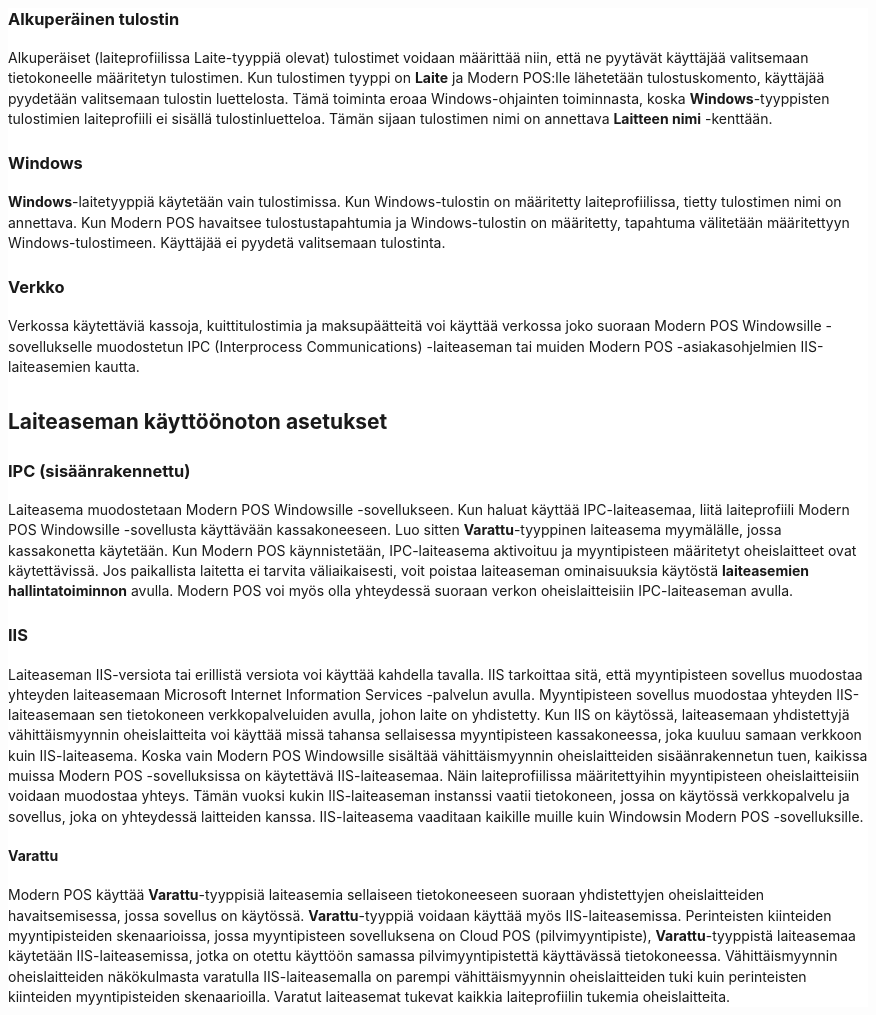 ### <a name="native-printer"></a>Alkuperäinen tulostin

Alkuperäiset (laiteprofiilissa Laite-tyyppiä olevat) tulostimet voidaan määrittää niin, että ne pyytävät käyttäjää valitsemaan tietokoneelle määritetyn tulostimen. Kun tulostimen tyyppi on **Laite** ja Modern POS:lle lähetetään tulostuskomento, käyttäjää pyydetään valitsemaan tulostin luettelosta. Tämä toiminta eroaa Windows-ohjainten toiminnasta, koska **Windows**-tyyppisten tulostimien laiteprofiili ei sisällä tulostinluetteloa. Tämän sijaan tulostimen nimi on annettava **Laitteen nimi** -kenttään.

### <a name="windows"></a>Windows

**Windows**-laitetyyppiä käytetään vain tulostimissa. Kun Windows-tulostin on määritetty laiteprofiilissa, tietty tulostimen nimi on annettava. Kun Modern POS havaitsee tulostustapahtumia ja Windows-tulostin on määritetty, tapahtuma välitetään määritettyyn Windows-tulostimeen. Käyttäjää ei pyydetä valitsemaan tulostinta.

### <a name="network"></a>Verkko

Verkossa käytettäviä kassoja, kuittitulostimia ja maksupäätteitä voi käyttää verkossa joko suoraan Modern POS Windowsille -sovellukselle muodostetun IPC (Interprocess Communications) -laiteaseman tai muiden Modern POS -asiakasohjelmien IIS-laiteasemien kautta.

## <a name="hardware-station-deployment-options"></a>Laiteaseman käyttöönoton asetukset
### <a name="ipc-built-in"></a>IPC (sisäänrakennettu)

Laiteasema muodostetaan Modern POS Windowsille -sovellukseen. Kun haluat käyttää IPC-laiteasemaa, liitä laiteprofiili Modern POS Windowsille -sovellusta käyttävään kassakoneeseen. Luo sitten **Varattu**-tyyppinen laiteasema myymälälle, jossa kassakonetta käytetään. Kun Modern POS käynnistetään, IPC-laiteasema aktivoituu ja myyntipisteen määritetyt oheislaitteet ovat käytettävissä. Jos paikallista laitetta ei tarvita väliaikaisesti, voit poistaa laiteaseman ominaisuuksia käytöstä **laiteasemien hallintatoiminnon** avulla. Modern POS voi myös olla yhteydessä suoraan verkon oheislaitteisiin IPC-laiteaseman avulla.

### <a name="iis"></a>IIS

Laiteaseman IIS-versiota tai erillistä versiota voi käyttää kahdella tavalla. IIS tarkoittaa sitä, että myyntipisteen sovellus muodostaa yhteyden laiteasemaan Microsoft Internet Information Services -palvelun avulla. Myyntipisteen sovellus muodostaa yhteyden IIS-laiteasemaan sen tietokoneen verkkopalveluiden avulla, johon laite on yhdistetty. Kun IIS on käytössä, laiteasemaan yhdistettyjä vähittäismyynnin oheislaitteita voi käyttää missä tahansa sellaisessa myyntipisteen kassakoneessa, joka kuuluu samaan verkkoon kuin IIS-laiteasema. Koska vain Modern POS Windowsille sisältää vähittäismyynnin oheislaitteiden sisäänrakennetun tuen, kaikissa muissa Modern POS -sovelluksissa on käytettävä IIS-laiteasemaa. Näin laiteprofiilissa määritettyihin myyntipisteen oheislaitteisiin voidaan muodostaa yhteys. Tämän vuoksi kukin IIS-laiteaseman instanssi vaatii tietokoneen, jossa on käytössä verkkopalvelu ja sovellus, joka on yhteydessä laitteiden kanssa. IIS-laiteasema vaaditaan kaikille muille kuin Windowsin Modern POS -sovelluksille.

#### <a name="dedicated"></a>Varattu

Modern POS käyttää **Varattu**-tyyppisiä laiteasemia sellaiseen tietokoneeseen suoraan yhdistettyjen oheislaitteiden havaitsemisessa, jossa sovellus on käytössä. **Varattu**-tyyppiä voidaan käyttää myös IIS-laiteasemissa. Perinteisten kiinteiden myyntipisteiden skenaarioissa, jossa myyntipisteen sovelluksena on Cloud POS (pilvimyyntipiste), **Varattu**-tyyppistä laiteasemaa käytetään IIS-laiteasemissa, jotka on otettu käyttöön samassa pilvimyyntipistettä käyttävässä tietokoneessa. Vähittäismyynnin oheislaitteiden näkökulmasta varatulla IIS-laiteasemalla on parempi vähittäismyynnin oheislaitteiden tuki kuin perinteisten kiinteiden myyntipisteiden skenaarioilla. Varatut laiteasemat tukevat kaikkia laiteprofiilin tukemia oheislaitteita.
